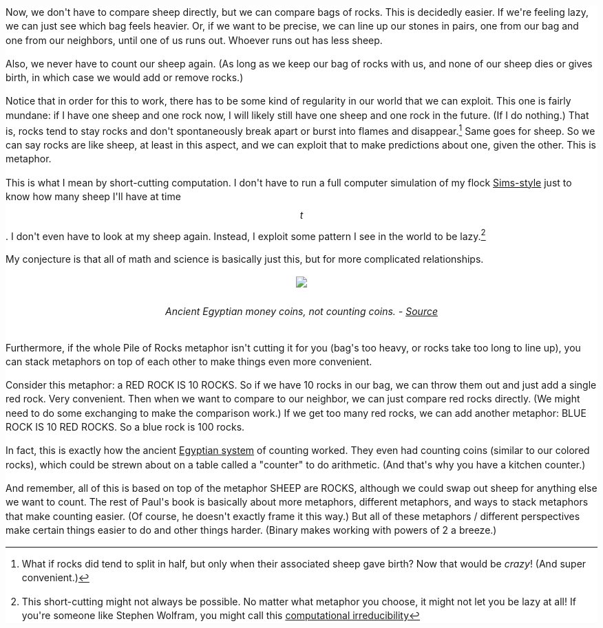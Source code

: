 Now, we don't have to compare sheep directly, but we can compare bags of rocks.
This is decidedly easier. If we're feeling lazy, we can just see which bag feels
heavier. Or, if we want to be precise, we can line up our stones in pairs, one
from our bag and one from our neighbors, until one of us runs out. Whoever runs
out has less sheep.

Also, we never have to count our sheep again. (As long as we keep our bag
of rocks with us, and none of our sheep dies or gives birth, in which case we
would add or remove rocks.)

Notice that in order for this to work, there has to be some kind of regularity
in our world that we can exploit. This one is fairly mundane: if I have one
sheep and one rock now, I will likely still have one sheep and one rock in the
future. (If I do nothing.) That is, rocks tend to stay rocks and don't
spontaneously break apart or burst into flames and disappear.[^4] Same goes for
sheep. So we can say rocks are like sheep, at least in this aspect, and we can
exploit that to make predictions about one, given the other. This is metaphor.

This is what I mean by short-cutting computation. I don't have to run a full
computer simulation of my flock
[Sims-style](https://en.wikipedia.org/wiki/The_Sims) just to know how many sheep
I'll have at time $$t$$. I don't even have to look at my sheep again. Instead, I
exploit some pattern I see in the world to be lazy.[^5] 

My conjecture is that all of math and science is basically just this, but for
more complicated relationships.

<div style="text-align: center">
<img  widht="200px" height="200px" src="{{'/assets/coins.jpg' | absolute_url }}">
<h6>Ancient Egyptian money coins, not counting coins. - <a href="http://www.ancientegyptianfacts.com/ancient-egyptian-coins.html">Source</a></h6>
</div>

Furthermore, if the whole Pile of Rocks metaphor isn't cutting it for you (bag's
too heavy, or rocks take too long to line up), you can stack metaphors on top of
each other to make things even more convenient.

Consider this metaphor: a RED ROCK IS 10 ROCKS. So if we have 10 rocks in our
bag, we can throw them out and just add a single red rock. Very convenient. Then
when we want to compare to our neighbor, we can just compare red rocks directly.
(We might need to do some exchanging to make the comparison work.) If we get too
many red rocks, we can add another metaphor: BLUE ROCK IS 10 RED ROCKS. So a blue rock is 100
rocks. 

In fact, this is exactly how the ancient [Egyptian
system](https://en.wikipedia.org/wiki/Egyptian_numerals) of counting worked.
They even had counting coins (similar to our colored rocks), which could be
strewn about on a table called a "counter" to do arithmetic. (And that's why you
have a kitchen counter.)

And remember, all of this is based on top of the metaphor SHEEP are ROCKS,
although we could swap out sheep for anything else we want to count. The rest of
Paul's book is basically about more metaphors, different metaphors, and ways to
stack metaphors that make counting easier. (Of course, he doesn't exactly frame
it this way.) But all of these metaphors / different perspectives make certain
things easier to do and other things harder. (Binary makes working with powers
of 2 a breeze.)


[^1]: This is from the [derivative of softmax](https://eli.thegreenplace.net/2016/the-softmax-function-and-its-derivative/).
[^2]: Common core actually recently started teaching the [box
[^3]: This is probably partially true of metaphors in general, but science and
[^4]: What if rocks did tend to split in half, but only when their associated sheep gave birth? Now that would be *crazy*! (And super convenient.)
[^5]: This short-cutting might not always be possible. No matter what metaphor you choose, it might not let you be lazy at all! If you're someone like Stephen Wolfram, you might call this [computational irreducibility](http://mathworld.wolfram.com/ComputationalIrreducibility.html)